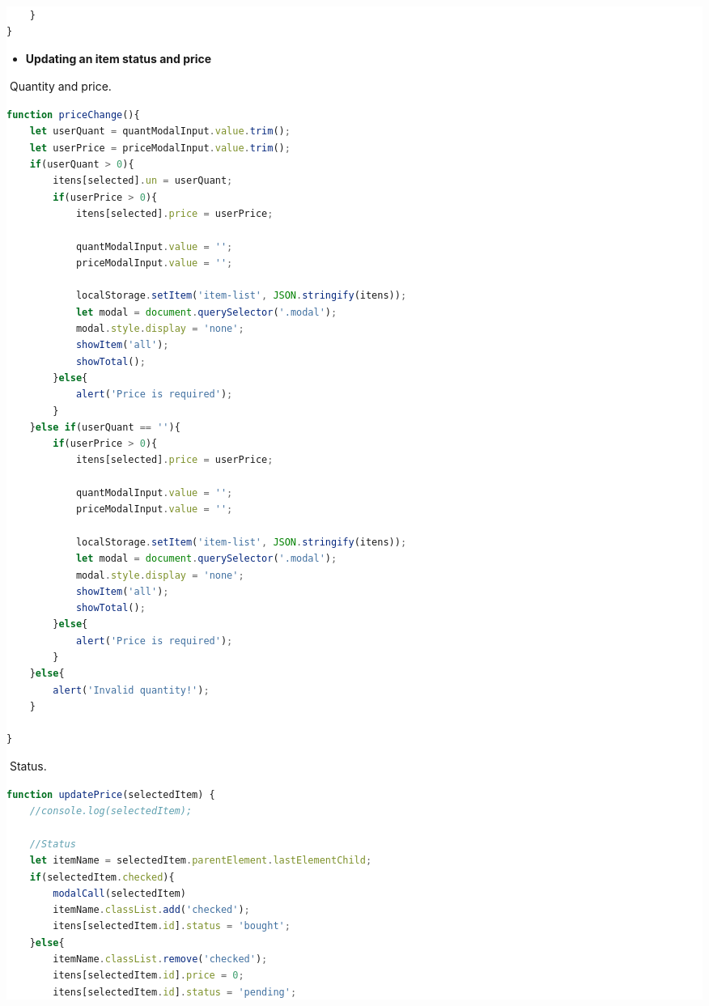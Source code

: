 ```javascript
    }
}
```

- **Updating an item status and price**

​														Quantity and price.

```javascript
function priceChange(){
    let userQuant = quantModalInput.value.trim();
    let userPrice = priceModalInput.value.trim();
    if(userQuant > 0){
        itens[selected].un = userQuant;
        if(userPrice > 0){
            itens[selected].price = userPrice;
            
            quantModalInput.value = '';
            priceModalInput.value = '';
    
            localStorage.setItem('item-list', JSON.stringify(itens));
            let modal = document.querySelector('.modal');
            modal.style.display = 'none';
            showItem('all');
            showTotal();
        }else{
            alert('Price is required');
        }
    }else if(userQuant == ''){
        if(userPrice > 0){
            itens[selected].price = userPrice;
            
            quantModalInput.value = '';
            priceModalInput.value = '';
    
            localStorage.setItem('item-list', JSON.stringify(itens));
            let modal = document.querySelector('.modal');
            modal.style.display = 'none';
            showItem('all');
            showTotal();
        }else{
            alert('Price is required');
        }
    }else{
        alert('Invalid quantity!');
    }
    
}
```

​																		Status.

```javascript
function updatePrice(selectedItem) {
    //console.log(selectedItem);

    //Status
    let itemName = selectedItem.parentElement.lastElementChild;
    if(selectedItem.checked){
        modalCall(selectedItem)
        itemName.classList.add('checked');
        itens[selectedItem.id].status = 'bought';
    }else{
        itemName.classList.remove('checked');
        itens[selectedItem.id].price = 0;
        itens[selectedItem.id].status = 'pending';
```